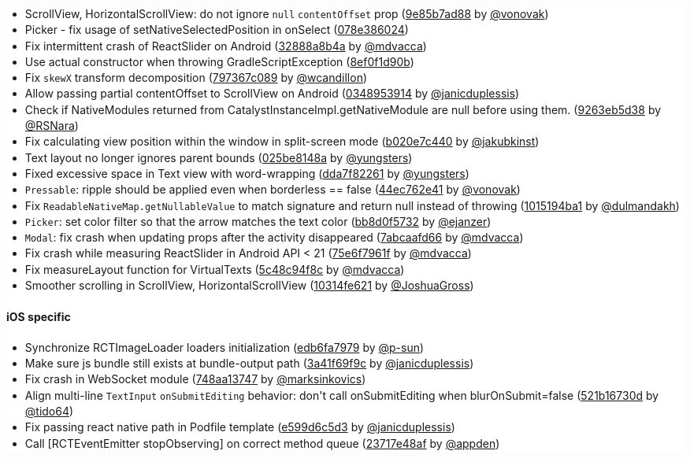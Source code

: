 - ScrollView, HorizontalScrollView: do not ignore `null` `contentOffset` prop ([9e85b7ad88](https://github.com/facebook/react-native/commit/9e85b7ad889900cd57cd2f82286aa8e034b0a32b) by [@vonovak](https://github.com/vonovak))
- Picker - fix usage of setNativeSelectedPosition in onSelect ([078e386024](https://github.com/facebook/react-native/commit/078e386024474edc9b464f6c0fd8a1429e922289))
- Fix intermittent crash of ReactSlider on Android ([32888a8b4a](https://github.com/facebook/react-native/commit/32888a8b4a9d75b9d3f6cc4578ce6a6ccd932407) by [@mdvacca](https://github.com/mdvacca))
- Use actual constructor when throwing GradleScriptException ([8ef0f1d90b](https://github.com/facebook/react-native/commit/8ef0f1d90bbb2fa98e48ce89281718e5ac79365a))
- Fix `skewX` transform decomposition ([797367c089](https://github.com/facebook/react-native/commit/797367c0890a38ec51cfaf7bd90b9cc7db0e97c7) by [@wcandillon](https://github.com/wcandillon))
- Allow passing partial contentOffset to ScrollView on Android ([0348953914](https://github.com/facebook/react-native/commit/03489539146556ec5ba6ba07ac338ce200f5b0f4) by [@janicduplessis](https://github.com/janicduplessis))
- Check if NativeModules returned from CatalystInstanceImpl.getNativeModule are null before using them. ([9263eb5d38](https://github.com/facebook/react-native/commit/9263eb5d3864a42925b699343db2c09cc8934ed0) by [@RSNara](https://github.com/RSNara))
- Fix calculating view position within the window in split-screen mode ([b020e7c440](https://github.com/facebook/react-native/commit/b020e7c440f58dabd4cc64b72869f3ae9680ef30) by [@jakubkinst](https://github.com/jakubkinst))
- Text layout no longer ignores parent bounds ([025be8148a](https://github.com/facebook/react-native/commit/025be8148a9abc533a8ae108e49cfd3f4512c581) by [@yungsters](https://github.com/yungsters))
- Fixed excessive space in Text view with word-wrapping ([dda7f82261](https://github.com/facebook/react-native/commit/dda7f82261cc5684564e2c67071c13e379985308) by [@yungsters](https://github.com/yungsters))
- `Pressable`: ripple should be applied even when borderless == false ([44ec762e41](https://github.com/facebook/react-native/commit/44ec762e41029bf43530b1ff9b36ca3512c526e2) by [@vonovak](https://github.com/vonovak))
- Fix `ReadableNativeMap.getNullableValue` to match signature and return null instead of throwing ([1015194ba1](https://github.com/facebook/react-native/commit/1015194ba1a81eab99000d589914100e4b9ea037) by [@dulmandakh](https://github.com/dulmandakh))
- `Picker`: set color filter so that the arrow matches the text color ([bb8d0f5732](https://github.com/facebook/react-native/commit/bb8d0f57328a20c942991f2d19d86639a7791924) by [@ejanzer](https://github.com/ejanzer))
- `Modal`: fix crash when updating props after the activity disappeared ([7abcaafd66](https://github.com/facebook/react-native/commit/7abcaafd6600535825aa8330af7290ba8acea245) by [@mdvacca](https://github.com/mdvacca))
- Fix crash while measuring ReactSlider in Android API < 21 ([75e6f7961f](https://github.com/facebook/react-native/commit/75e6f7961fb3f6de6afbe79d49c42ad55fba1673) by [@mdvacca](https://github.com/mdvacca))
- Fix measureLayout function for VirtualTexts ([5c48c94f8c](https://github.com/facebook/react-native/commit/5c48c94f8c0441bc78a007f0ea0c5b2763ff6875) by [@mdvacca](https://github.com/mdvacca))
- Smoother scrolling in ScrollView, HorizontalScrollView ([10314fe621](https://github.com/facebook/react-native/commit/10314fe621e1649654e83df197adf657e0ca8363) by [@JoshuaGross](https://github.com/JoshuaGross))

#### iOS specific

- Synchronize RCTImageLoader loaders initialization ([edb6fa7979](https://github.com/facebook/react-native/commit/edb6fa79791beb804e450ca4a562a248abf730e5) by [@p-sun](https://github.com/p-sun))
- Make sure js bundle still exists at bundle-output path ([3a41f69f9c](https://github.com/facebook/react-native/commit/3a41f69f9ce1ab778112c0727a69a753fe36c77a) by [@janicduplessis](https://github.com/janicduplessis))
- Fix crash in WebSocket module ([748aa13747](https://github.com/facebook/react-native/commit/748aa137472d6080427f74bb686c795b925c7d43) by [@marksinkovics](https://github.com/marksinkovics))
- Align multi-line `TextInput` `onSubmitEditing` behavior: don't call onSubmitEditing when blurOnSubmit=false ([521b16730d](https://github.com/facebook/react-native/commit/521b16730dd07d80261086c2f33eed2a766d404e) by [@tido64](https://github.com/tido64))
- Fix passing react native path in Podfile template ([e599d6c5d3](https://github.com/facebook/react-native/commit/e599d6c5d338c1b4d1a0d988e0d9ff83c179fb54) by [@janicduplessis](https://github.com/janicduplessis))
- Call [RCTEventEmitter stopObserving] on correct method queue ([23717e48af](https://github.com/facebook/react-native/commit/23717e48aff3d7fdaea30c9b8dcdd6cfbb7802d5) by [@appden](https://github.com/appden))